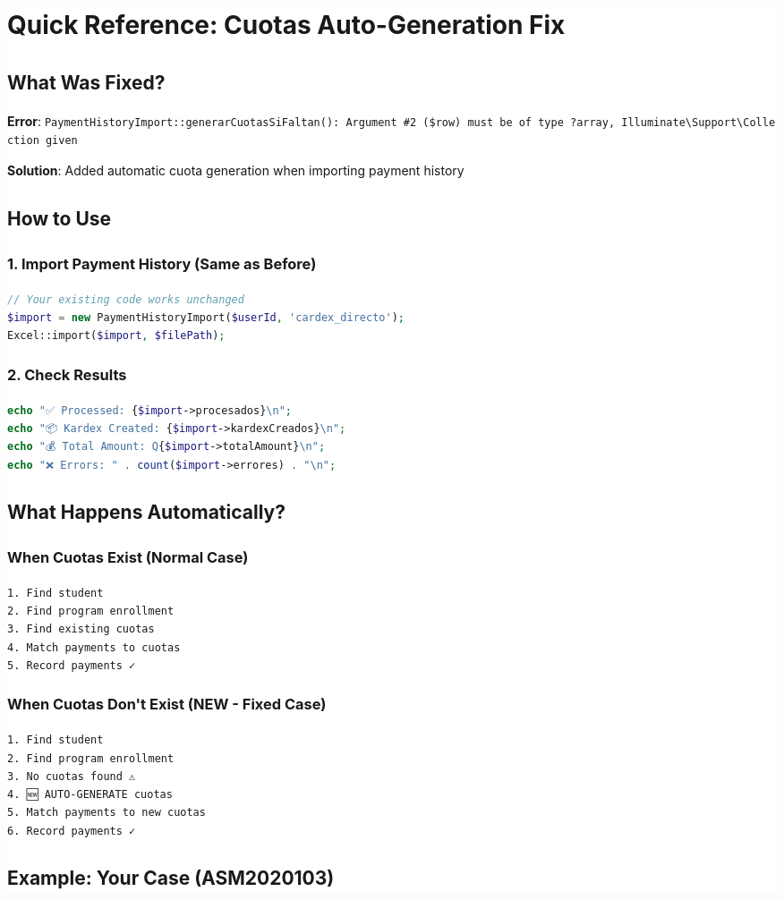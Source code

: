 # Quick Reference: Cuotas Auto-Generation Fix

## What Was Fixed?

**Error**: `PaymentHistoryImport::generarCuotasSiFaltan(): Argument #2 ($row) must be of type ?array, Illuminate\Support\Collection given`

**Solution**: Added automatic cuota generation when importing payment history

## How to Use

### 1. Import Payment History (Same as Before)
```php
// Your existing code works unchanged
$import = new PaymentHistoryImport($userId, 'cardex_directo');
Excel::import($import, $filePath);
```

### 2. Check Results
```php
echo "✅ Processed: {$import->procesados}\n";
echo "📦 Kardex Created: {$import->kardexCreados}\n";
echo "💰 Total Amount: Q{$import->totalAmount}\n";
echo "❌ Errors: " . count($import->errores) . "\n";
```

## What Happens Automatically?

### When Cuotas Exist (Normal Case)
```
1. Find student
2. Find program enrollment
3. Find existing cuotas
4. Match payments to cuotas
5. Record payments ✓
```

### When Cuotas Don't Exist (NEW - Fixed Case)
```
1. Find student
2. Find program enrollment
3. No cuotas found ⚠️
4. 🆕 AUTO-GENERATE cuotas
5. Match payments to new cuotas
6. Record payments ✓
```

## Example: Your Case (ASM2020103)
